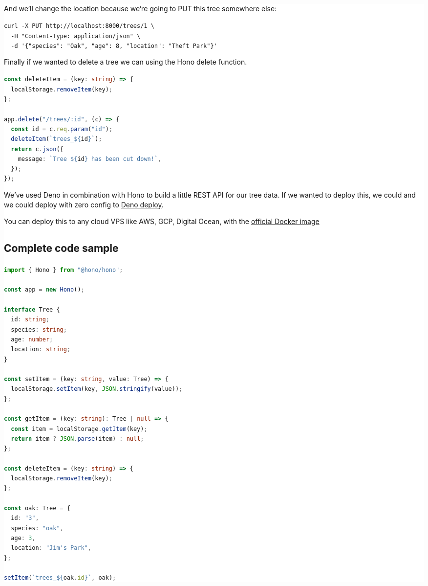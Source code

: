 And we’ll change the location because we’re going to PUT this tree somewhere
else:

```shell
curl -X PUT http://localhost:8000/trees/1 \
  -H "Content-Type: application/json" \
  -d '{"species": "Oak", "age": 8, "location": "Theft Park"}'
```

Finally if we wanted to delete a tree we can using the Hono delete function.

```ts
const deleteItem = (key: string) => {
  localStorage.removeItem(key);
};

app.delete("/trees/:id", (c) => {
  const id = c.req.param("id");
  deleteItem(`trees_${id}`);
  return c.json({
    message: `Tree ${id} has been cut down!`,
  });
});
```

We’ve used Deno in combination with Hono to build a little REST API for our tree
data. If we wanted to deploy this, we could and we could deploy with zero config
to [Deno deploy](https://deno.com/deploy).

You can deploy this to any cloud VPS like AWS, GCP, Digital Ocean, with the
[official Docker image](https://github.com/denoland/deno_docker)

## Complete code sample

```ts
import { Hono } from "@hono/hono";

const app = new Hono();

interface Tree {
  id: string;
  species: string;
  age: number;
  location: string;
}

const setItem = (key: string, value: Tree) => {
  localStorage.setItem(key, JSON.stringify(value));
};

const getItem = (key: string): Tree | null => {
  const item = localStorage.getItem(key);
  return item ? JSON.parse(item) : null;
};

const deleteItem = (key: string) => {
  localStorage.removeItem(key);
};

const oak: Tree = {
  id: "3",
  species: "oak",
  age: 3,
  location: "Jim's Park",
};

setItem(`trees_${oak.id}`, oak);
```